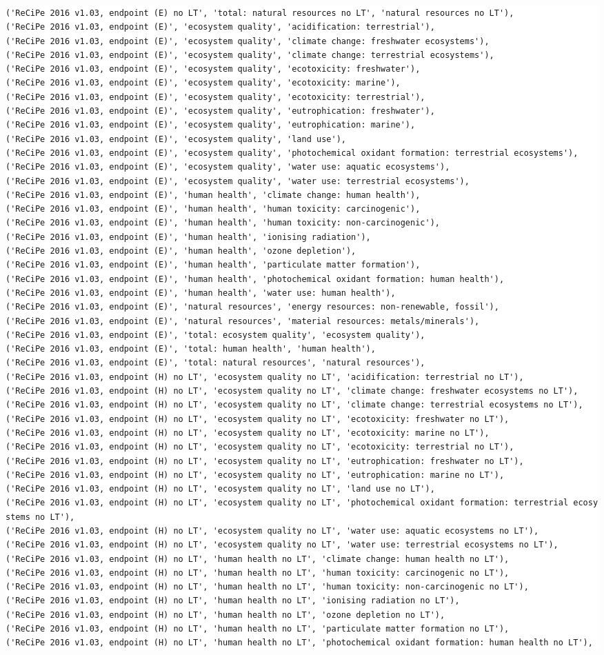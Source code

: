     ('ReCiPe 2016 v1.03, endpoint (E) no LT', 'total: natural resources no LT', 'natural resources no LT'),  
    ('ReCiPe 2016 v1.03, endpoint (E)', 'ecosystem quality', 'acidification: terrestrial'),  
    ('ReCiPe 2016 v1.03, endpoint (E)', 'ecosystem quality', 'climate change: freshwater ecosystems'),  
    ('ReCiPe 2016 v1.03, endpoint (E)', 'ecosystem quality', 'climate change: terrestrial ecosystems'),  
    ('ReCiPe 2016 v1.03, endpoint (E)', 'ecosystem quality', 'ecotoxicity: freshwater'),  
    ('ReCiPe 2016 v1.03, endpoint (E)', 'ecosystem quality', 'ecotoxicity: marine'),  
    ('ReCiPe 2016 v1.03, endpoint (E)', 'ecosystem quality', 'ecotoxicity: terrestrial'),  
    ('ReCiPe 2016 v1.03, endpoint (E)', 'ecosystem quality', 'eutrophication: freshwater'),  
    ('ReCiPe 2016 v1.03, endpoint (E)', 'ecosystem quality', 'eutrophication: marine'),  
    ('ReCiPe 2016 v1.03, endpoint (E)', 'ecosystem quality', 'land use'),  
    ('ReCiPe 2016 v1.03, endpoint (E)', 'ecosystem quality', 'photochemical oxidant formation: terrestrial ecosystems'),  
    ('ReCiPe 2016 v1.03, endpoint (E)', 'ecosystem quality', 'water use: aquatic ecosystems'),  
    ('ReCiPe 2016 v1.03, endpoint (E)', 'ecosystem quality', 'water use: terrestrial ecosystems'),  
    ('ReCiPe 2016 v1.03, endpoint (E)', 'human health', 'climate change: human health'),  
    ('ReCiPe 2016 v1.03, endpoint (E)', 'human health', 'human toxicity: carcinogenic'),  
    ('ReCiPe 2016 v1.03, endpoint (E)', 'human health', 'human toxicity: non-carcinogenic'),  
    ('ReCiPe 2016 v1.03, endpoint (E)', 'human health', 'ionising radiation'),  
    ('ReCiPe 2016 v1.03, endpoint (E)', 'human health', 'ozone depletion'),  
    ('ReCiPe 2016 v1.03, endpoint (E)', 'human health', 'particulate matter formation'),  
    ('ReCiPe 2016 v1.03, endpoint (E)', 'human health', 'photochemical oxidant formation: human health'),  
    ('ReCiPe 2016 v1.03, endpoint (E)', 'human health', 'water use: human health'),  
    ('ReCiPe 2016 v1.03, endpoint (E)', 'natural resources', 'energy resources: non-renewable, fossil'),  
    ('ReCiPe 2016 v1.03, endpoint (E)', 'natural resources', 'material resources: metals/minerals'),  
    ('ReCiPe 2016 v1.03, endpoint (E)', 'total: ecosystem quality', 'ecosystem quality'),  
    ('ReCiPe 2016 v1.03, endpoint (E)', 'total: human health', 'human health'),  
    ('ReCiPe 2016 v1.03, endpoint (E)', 'total: natural resources', 'natural resources'),  
    ('ReCiPe 2016 v1.03, endpoint (H) no LT', 'ecosystem quality no LT', 'acidification: terrestrial no LT'),  
    ('ReCiPe 2016 v1.03, endpoint (H) no LT', 'ecosystem quality no LT', 'climate change: freshwater ecosystems no LT'),  
    ('ReCiPe 2016 v1.03, endpoint (H) no LT', 'ecosystem quality no LT', 'climate change: terrestrial ecosystems no LT'),  
    ('ReCiPe 2016 v1.03, endpoint (H) no LT', 'ecosystem quality no LT', 'ecotoxicity: freshwater no LT'),  
    ('ReCiPe 2016 v1.03, endpoint (H) no LT', 'ecosystem quality no LT', 'ecotoxicity: marine no LT'),  
    ('ReCiPe 2016 v1.03, endpoint (H) no LT', 'ecosystem quality no LT', 'ecotoxicity: terrestrial no LT'),  
    ('ReCiPe 2016 v1.03, endpoint (H) no LT', 'ecosystem quality no LT', 'eutrophication: freshwater no LT'),  
    ('ReCiPe 2016 v1.03, endpoint (H) no LT', 'ecosystem quality no LT', 'eutrophication: marine no LT'),  
    ('ReCiPe 2016 v1.03, endpoint (H) no LT', 'ecosystem quality no LT', 'land use no LT'),  
    ('ReCiPe 2016 v1.03, endpoint (H) no LT', 'ecosystem quality no LT', 'photochemical oxidant formation: terrestrial ecosystems no LT'),  
    ('ReCiPe 2016 v1.03, endpoint (H) no LT', 'ecosystem quality no LT', 'water use: aquatic ecosystems no LT'),  
    ('ReCiPe 2016 v1.03, endpoint (H) no LT', 'ecosystem quality no LT', 'water use: terrestrial ecosystems no LT'),  
    ('ReCiPe 2016 v1.03, endpoint (H) no LT', 'human health no LT', 'climate change: human health no LT'),  
    ('ReCiPe 2016 v1.03, endpoint (H) no LT', 'human health no LT', 'human toxicity: carcinogenic no LT'),  
    ('ReCiPe 2016 v1.03, endpoint (H) no LT', 'human health no LT', 'human toxicity: non-carcinogenic no LT'),  
    ('ReCiPe 2016 v1.03, endpoint (H) no LT', 'human health no LT', 'ionising radiation no LT'),  
    ('ReCiPe 2016 v1.03, endpoint (H) no LT', 'human health no LT', 'ozone depletion no LT'),  
    ('ReCiPe 2016 v1.03, endpoint (H) no LT', 'human health no LT', 'particulate matter formation no LT'),  
    ('ReCiPe 2016 v1.03, endpoint (H) no LT', 'human health no LT', 'photochemical oxidant formation: human health no LT'),  